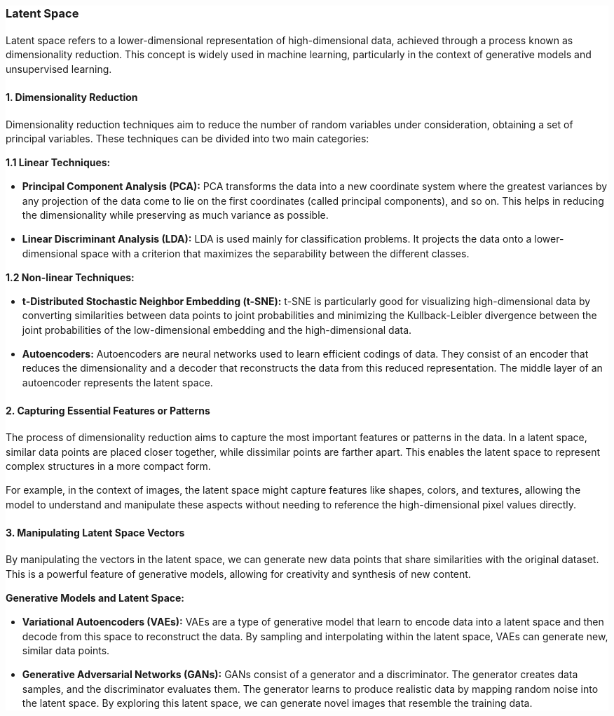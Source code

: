 ### Latent Space

Latent space refers to a lower-dimensional representation of high-dimensional data, achieved through a process known as dimensionality reduction. This concept is widely used in machine learning, particularly in the context of generative models and unsupervised learning.

#### 1. Dimensionality Reduction

Dimensionality reduction techniques aim to reduce the number of random variables under consideration, obtaining a set of principal variables. These techniques can be divided into two main categories:

**1.1 Linear Techniques:**

- **Principal Component Analysis (PCA):** PCA transforms the data into a new coordinate system where the greatest variances by any projection of the data come to lie on the first coordinates (called principal components), and so on. This helps in reducing the dimensionality while preserving as much variance as possible.

- **Linear Discriminant Analysis (LDA):** LDA is used mainly for classification problems. It projects the data onto a lower-dimensional space with a criterion that maximizes the separability between the different classes.

**1.2 Non-linear Techniques:**

- **t-Distributed Stochastic Neighbor Embedding (t-SNE):** t-SNE is particularly good for visualizing high-dimensional data by converting similarities between data points to joint probabilities and minimizing the Kullback-Leibler divergence between the joint probabilities of the low-dimensional embedding and the high-dimensional data.

- **Autoencoders:** Autoencoders are neural networks used to learn efficient codings of data. They consist of an encoder that reduces the dimensionality and a decoder that reconstructs the data from this reduced representation. The middle layer of an autoencoder represents the latent space.

#### 2. Capturing Essential Features or Patterns

The process of dimensionality reduction aims to capture the most important features or patterns in the data. In a latent space, similar data points are placed closer together, while dissimilar points are farther apart. This enables the latent space to represent complex structures in a more compact form.

For example, in the context of images, the latent space might capture features like shapes, colors, and textures, allowing the model to understand and manipulate these aspects without needing to reference the high-dimensional pixel values directly.

#### 3. Manipulating Latent Space Vectors

By manipulating the vectors in the latent space, we can generate new data points that share similarities with the original dataset. This is a powerful feature of generative models, allowing for creativity and synthesis of new content.

**Generative Models and Latent Space:**

- **Variational Autoencoders (VAEs):** VAEs are a type of generative model that learn to encode data into a latent space and then decode from this space to reconstruct the data. By sampling and interpolating within the latent space, VAEs can generate new, similar data points.

- **Generative Adversarial Networks (GANs):** GANs consist of a generator and a discriminator. The generator creates data samples, and the discriminator evaluates them. The generator learns to produce realistic data by mapping random noise into the latent space. By exploring this latent space, we can generate novel images that resemble the training data.
